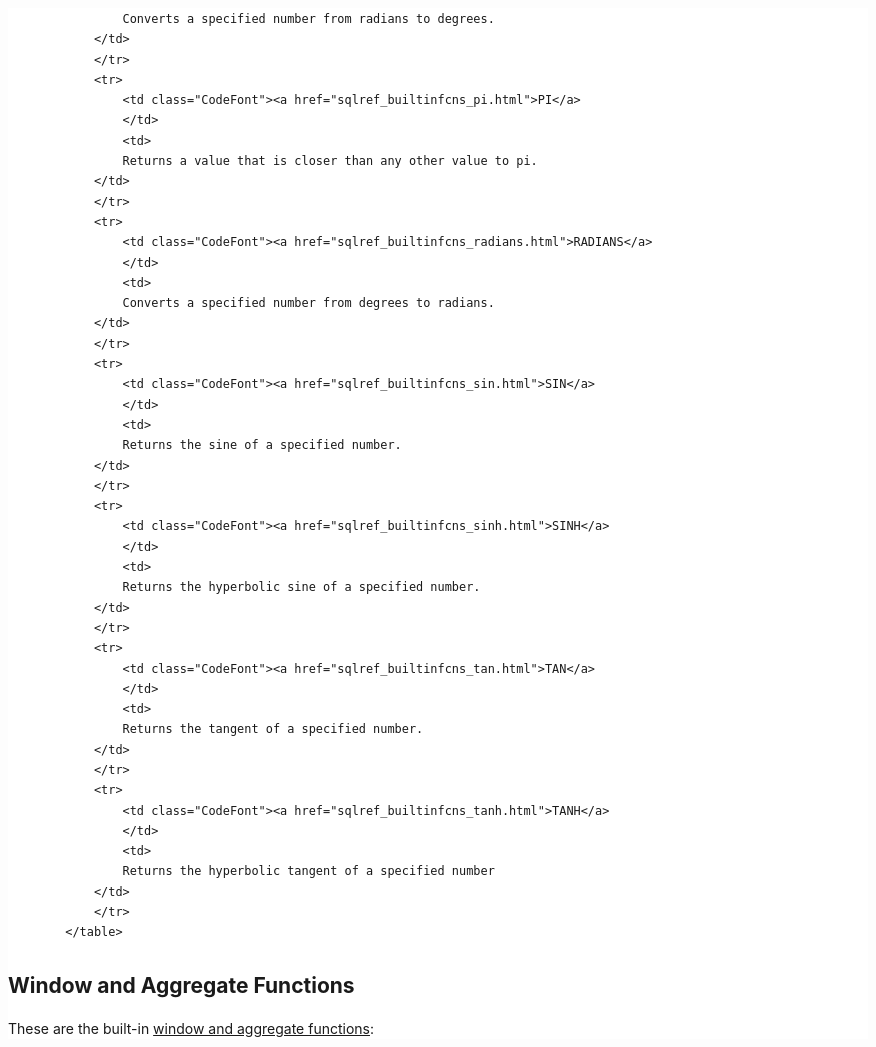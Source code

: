                    Converts a specified number from radians to degrees.
                </td>
                </tr>
                <tr>
                    <td class="CodeFont"><a href="sqlref_builtinfcns_pi.html">PI</a>
                    </td>
                    <td>
                    Returns a value that is closer than any other value to pi.
                </td>
                </tr>
                <tr>
                    <td class="CodeFont"><a href="sqlref_builtinfcns_radians.html">RADIANS</a>
                    </td>
                    <td>
                    Converts a specified number from degrees to radians.
                </td>
                </tr>
                <tr>
                    <td class="CodeFont"><a href="sqlref_builtinfcns_sin.html">SIN</a>
                    </td>
                    <td>
                    Returns the sine of a specified number.
                </td>
                </tr>
                <tr>
                    <td class="CodeFont"><a href="sqlref_builtinfcns_sinh.html">SINH</a>
                    </td>
                    <td>
                    Returns the hyperbolic sine of a specified number.
                </td>
                </tr>
                <tr>
                    <td class="CodeFont"><a href="sqlref_builtinfcns_tan.html">TAN</a>
                    </td>
                    <td>
                    Returns the tangent of a specified number.
                </td>
                </tr>
                <tr>
                    <td class="CodeFont"><a href="sqlref_builtinfcns_tanh.html">TANH</a>
                    </td>
                    <td>
                    Returns the hyperbolic tangent of a specified number
                </td>
                </tr>
            </table>
## Window and Aggregate Functions

These are the built-in [window and aggregate
functions](sqlref_builtinfcns_windowfcnsintro.html): 
